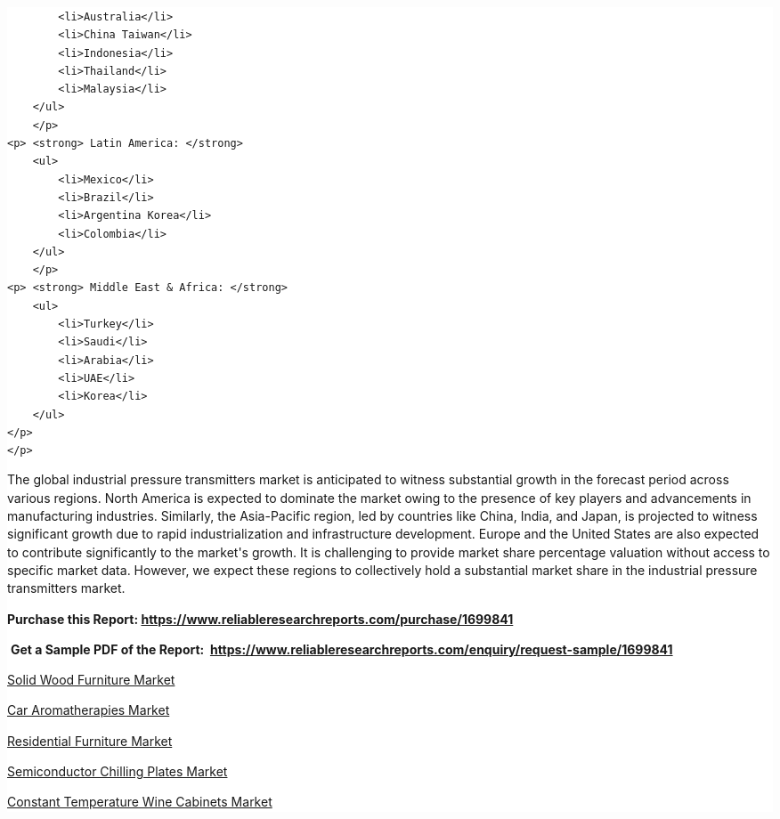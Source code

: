             <li>Australia</li>
            <li>China Taiwan</li>
            <li>Indonesia</li>
            <li>Thailand</li>
            <li>Malaysia</li>
        </ul>
        </p> 
    <p> <strong> Latin America: </strong>
        <ul>
            <li>Mexico</li>
            <li>Brazil</li>
            <li>Argentina Korea</li>
            <li>Colombia</li>
        </ul>
        </p> 
    <p> <strong> Middle East & Africa: </strong>
        <ul>
            <li>Turkey</li>
            <li>Saudi</li>
            <li>Arabia</li>
            <li>UAE</li>
            <li>Korea</li>
        </ul>
    </p>
    </p>
<p><p>The global industrial pressure transmitters market is anticipated to witness substantial growth in the forecast period across various regions. North America is expected to dominate the market owing to the presence of key players and advancements in manufacturing industries. Similarly, the Asia-Pacific region, led by countries like China, India, and Japan, is projected to witness significant growth due to rapid industrialization and infrastructure development. Europe and the United States are also expected to contribute significantly to the market's growth. It is challenging to provide market share percentage valuation without access to specific market data. However, we expect these regions to collectively hold a substantial market share in the industrial pressure transmitters market.</p></p>
<p><strong>Purchase this Report: <a href="https://www.reliableresearchreports.com/purchase/1699841">https://www.reliableresearchreports.com/purchase/1699841</a></strong></p>
<p>&nbsp;<strong>Get a Sample PDF of the Report:&nbsp;&nbsp;<a href="https://www.reliableresearchreports.com/enquiry/request-sample/1699841">https://www.reliableresearchreports.com/enquiry/request-sample/1699841</a></strong></p>
<p><strong></strong></p>
<p><p><a href="https://medium.com/@crystalellis1905/analyzing-solid-wood-furniture-market-global-industry-perspective-and-forecast-2023-to-2030-b6462376d6fb">Solid Wood Furniture Market</a></p><p><a href="https://www.linkedin.com/pulse/car-aromatherapies-market-research-report-unlocks-analysis-73eqe/">Car Aromatherapies Market</a></p><p><a href="https://medium.com/@debradaniels04/residential-furniture-market-research-report-its-history-and-forecast-2023-to-2030-4328de89c2ef">Residential Furniture Market</a></p><p><a href="https://www.linkedin.com/pulse/semiconductor-chilling-plates-market-research-report-unlocks-p0gfe/">Semiconductor Chilling Plates Market</a></p><p><a href="https://www.linkedin.com/pulse/constant-temperature-wine-cabinets-market-challenges-opportunities-aehie/">Constant Temperature Wine Cabinets Market</a></p></p>